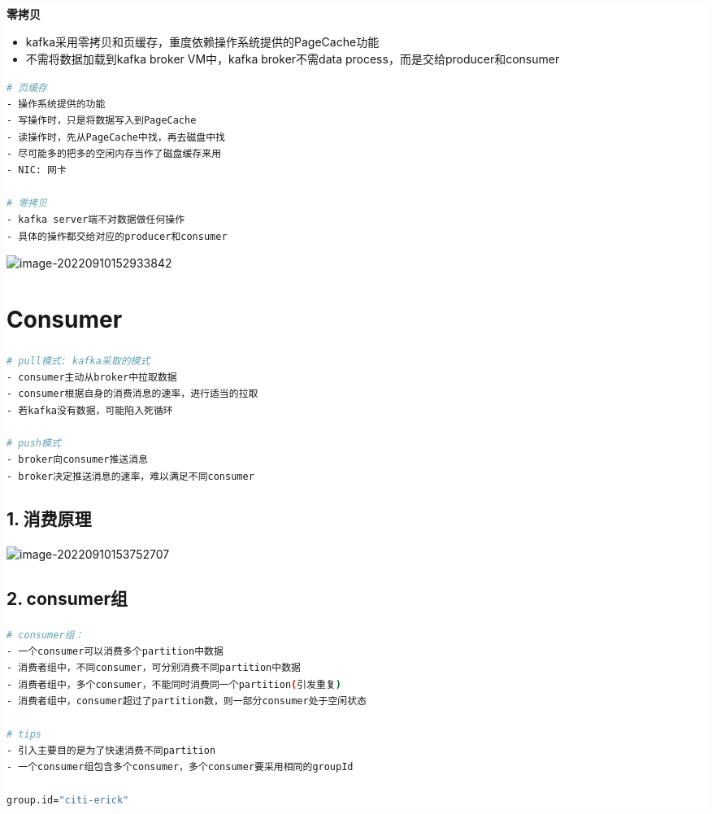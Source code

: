 **零拷贝**

- kafka采用零拷贝和页缓存，重度依赖操作系统提供的PageCache功能
- 不需将数据加载到kafka broker VM中，kafka broker不需data process，而是交给producer和consumer

```bash
# 页缓存
- 操作系统提供的功能
- 写操作时，只是将数据写入到PageCache
- 读操作时，先从PageCache中找，再去磁盘中找
- 尽可能多的把多的空闲内存当作了磁盘缓存来用
- NIC: 网卡

# 零拷贝
- kafka server端不对数据做任何操作
- 具体的操作都交给对应的producer和consumer
```

![image-20220910152933842](https://erick-typora-image.oss-cn-shanghai.aliyuncs.com/img/image-20220910152933842.png)

# Consumer

```bash
# pull模式: kafka采取的模式
- consumer主动从broker中拉取数据    
- consumer根据自身的消费消息的速率，进行适当的拉取
- 若kafka没有数据，可能陷入死循环

# push模式
- broker向consumer推送消息
- broker决定推送消息的速率，难以满足不同consumer
```

## 1. 消费原理

![image-20220910153752707](https://erick-typora-image.oss-cn-shanghai.aliyuncs.com/img/image-20220910153752707.png)

## 2. consumer组

```bash
# consumer组：
- 一个consumer可以消费多个partition中数据
- 消费者组中，不同consumer，可分别消费不同partition中数据
- 消费者组中，多个consumer，不能同时消费同一个partition(引发重复)
- 消费者组中，consumer超过了partition数，则一部分consumer处于空闲状态

# tips
- 引入主要目的是为了快速消费不同partition
- 一个consumer组包含多个consumer，多个consumer要采用相同的groupId

group.id="citi-erick"
```
